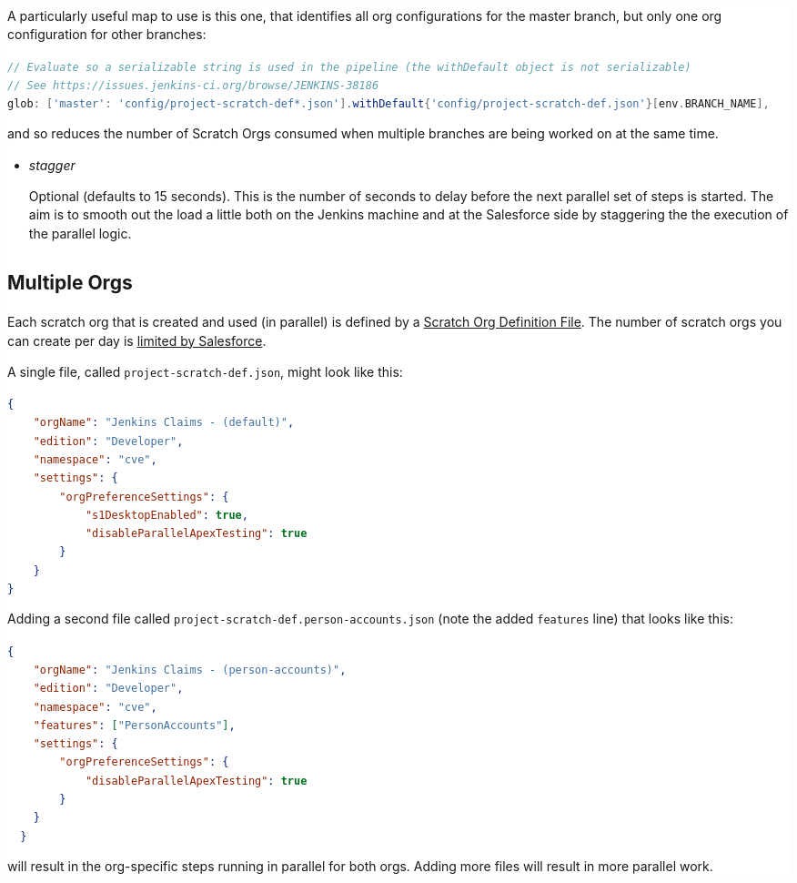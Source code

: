   A particularly useful map to use is this one, that identifies all org configurations for the master branch, but only one org configuration for other branches:
  ```groovy
  // Evaluate so a serializable string is used in the pipeline (the withDefault object is not serializable)
  // See https://issues.jenkins-ci.org/browse/JENKINS-38186
  glob: ['master': 'config/project-scratch-def*.json'].withDefault{'config/project-scratch-def.json'}[env.BRANCH_NAME],
  ```
  and so reduces the number of Scratch Orgs consumed when multiple branches are being worked on at the same time.

* _stagger_

  Optional (defaults to 15 seconds).
  This is the number of seconds to delay before the next parallel set of steps is started. 
  The aim is to smooth out the load a little both on the Jenkins machine and at the Salesforce side
  by staggering the the execution of the parallel logic.

<a name="multiple"></a>
## Multiple Orgs

Each scratch org that is created and used (in parallel) is defined by a [Scratch Org Definition File](https://developer.salesforce.com/docs/atlas.en-us.sfdx_dev.meta/sfdx_dev/sfdx_dev_scratch_orgs_def_file.htm). The number of scratch orgs you can create per day is [limited by Salesforce](https://developer.salesforce.com/docs/atlas.en-us.sfdx_dev.meta/sfdx_dev/sfdx_dev_scratch_orgs.htm).

A single file, called `project-scratch-def.json`, might look like this:

```JSON
{
    "orgName": "Jenkins Claims - (default)",
    "edition": "Developer",
    "namespace": "cve",
    "settings": {
        "orgPreferenceSettings": {
            "s1DesktopEnabled": true,
            "disableParallelApexTesting": true
        }
    }
}
```
Adding a second file called `project-scratch-def.person-accounts.json` (note the added `features` line) that looks like this:
```JSON
{
    "orgName": "Jenkins Claims - (person-accounts)",
    "edition": "Developer",
    "namespace": "cve",
    "features": ["PersonAccounts"],
    "settings": {
        "orgPreferenceSettings": {
            "disableParallelApexTesting": true
        }
    }
  }
```
 will result in the org-specific steps running in parallel for both orgs. Adding more files will result in more parallel work.
 